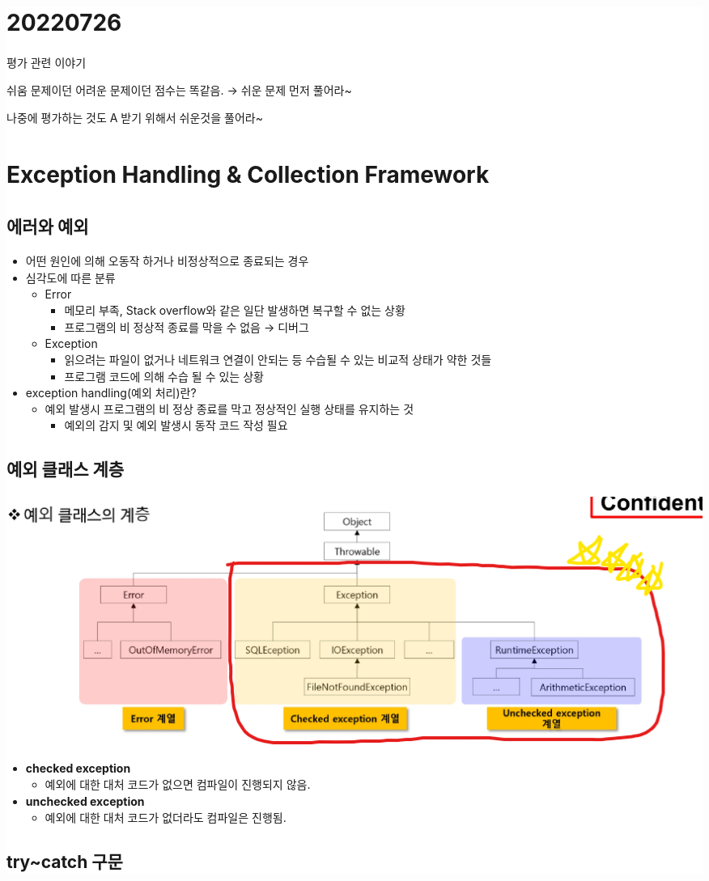 # 20220726

평가 관련 이야기

쉬움 문제이던 어려운 문제이던 점수는 똑같음. → 쉬운 문제 먼저 풀어라~

나중에 평가하는 것도 A 받기 위해서 쉬운것을 풀어라~

# Exception Handling & Collection Framework

## 에러와 예외

- 어떤 원인에 의해 오동작 하거나 비정상적으로 종료되는 경우
- 심각도에 따른 분류
    - Error
        - 메모리 부족, Stack overflow와 같은 일단 발생하면 복구할 수 없는 상황
        - 프로그램의 비 정상적 종료를 막을 수 없음 → 디버그
    - Exception
        - 읽으려는 파일이 없거나 네트워크 연결이 안되는 등 수습될 수 있는 비교적 상태가 약한 것들
        - 프로그램 코드에 의해 수습 될 수 있는 상황
- exception handling(예외 처리)란?
    - 예외 발생시 프로그램의 비 정상 종료를 막고 정상적인 실행 상태를 유지하는 것
        - 예외의 감지 및 예외 발생시 동작 코드 작성 필요

## 예외 클래스 계층

![Untitled](20220726/Untitled.png)

- **checked exception**
    - 예외에 대한 대처 코드가 없으면 컴파일이 진행되지 않음.
- **unchecked exception**
    - 예외에 대한 대처 코드가 없더라도 컴파일은 진행됨.

## try~catch 구문

